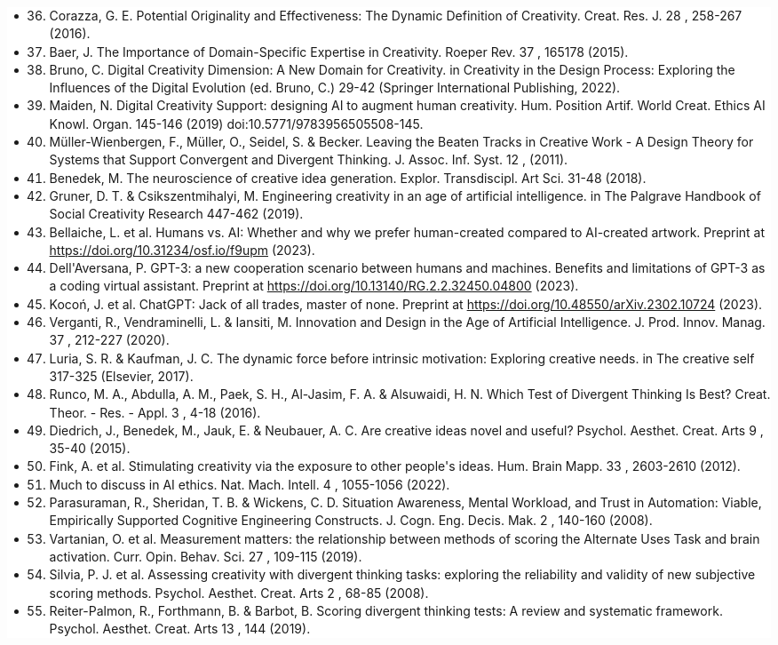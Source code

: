 - 36. Corazza, G. E. Potential Originality and Effectiveness: The Dynamic Definition of Creativity. Creat. Res. J. 28 , 258-267 (2016).
- 37. Baer, J. The Importance of Domain-Specific Expertise in Creativity. Roeper Rev. 37 , 165178 (2015).
- 38. Bruno, C. Digital Creativity Dimension: A New Domain for Creativity. in Creativity in the Design Process: Exploring the Influences of the Digital Evolution (ed. Bruno, C.) 29-42 (Springer International Publishing, 2022).
- 39. Maiden, N. Digital Creativity Support: designing AI to augment human creativity. Hum. Position Artif. World Creat. Ethics AI Knowl. Organ. 145-146 (2019) doi:10.5771/9783956505508-145.
- 40. Müller-Wienbergen, F., Müller, O., Seidel, S. & Becker. Leaving the Beaten Tracks in Creative Work - A Design Theory for Systems that Support Convergent and Divergent Thinking. J. Assoc. Inf. Syst. 12 , (2011).
- 41. Benedek, M. The neuroscience of creative idea generation. Explor. Transdiscipl. Art Sci. 31-48 (2018).
- 42. Gruner, D. T. & Csikszentmihalyi, M. Engineering creativity in an age of artificial intelligence. in The Palgrave Handbook of Social Creativity Research 447-462 (2019).
- 43. Bellaiche, L. et al. Humans vs. AI: Whether and why we prefer human-created compared to AI-created artwork. Preprint at https://doi.org/10.31234/osf.io/f9upm (2023).
- 44. Dell'Aversana, P. GPT-3: a new cooperation scenario between humans and machines. Benefits and limitations of GPT-3 as a coding virtual assistant. Preprint at https://doi.org/10.13140/RG.2.2.32450.04800 (2023).
- 45. Kocoń, J. et al. ChatGPT: Jack of all trades, master of none. Preprint at https://doi.org/10.48550/arXiv.2302.10724 (2023).
- 46. Verganti, R., Vendraminelli, L. & Iansiti, M. Innovation and Design in the Age of Artificial Intelligence. J. Prod. Innov. Manag. 37 , 212-227 (2020).

- 47. Luria, S. R. & Kaufman, J. C. The dynamic force before intrinsic motivation: Exploring creative needs. in The creative self 317-325 (Elsevier, 2017).
- 48. Runco, M. A., Abdulla, A. M., Paek, S. H., Al-Jasim, F. A. & Alsuwaidi, H. N. Which Test of Divergent Thinking Is Best? Creat. Theor. - Res. - Appl. 3 , 4-18 (2016).
- 49. Diedrich, J., Benedek, M., Jauk, E. & Neubauer, A. C. Are creative ideas novel and useful? Psychol. Aesthet. Creat. Arts 9 , 35-40 (2015).
- 50. Fink, A. et al. Stimulating creativity via the exposure to other people's ideas. Hum. Brain Mapp. 33 , 2603-2610 (2012).
- 51. Much to discuss in AI ethics. Nat. Mach. Intell. 4 , 1055-1056 (2022).
- 52. Parasuraman, R., Sheridan, T. B. & Wickens, C. D. Situation Awareness, Mental Workload, and Trust in Automation: Viable, Empirically Supported Cognitive Engineering Constructs. J. Cogn. Eng. Decis. Mak. 2 , 140-160 (2008).
- 53. Vartanian, O. et al. Measurement matters: the relationship between methods of scoring the Alternate Uses Task and brain activation. Curr. Opin. Behav. Sci. 27 , 109-115 (2019).
- 54. Silvia, P. J. et al. Assessing creativity with divergent thinking tasks: exploring the reliability and validity of new subjective scoring methods. Psychol. Aesthet. Creat. Arts 2 , 68-85 (2008).
- 55. Reiter-Palmon, R., Forthmann, B. & Barbot, B. Scoring divergent thinking tests: A review and systematic framework. Psychol. Aesthet. Creat. Arts 13 , 144 (2019).